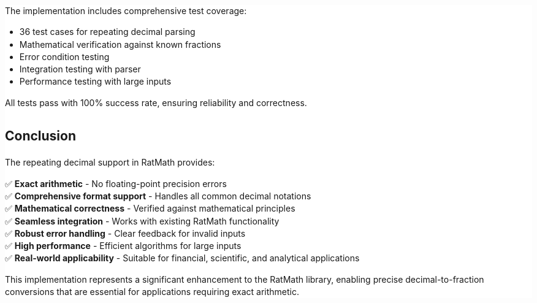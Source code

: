 The implementation includes comprehensive test coverage:

- 36 test cases for repeating decimal parsing
- Mathematical verification against known fractions
- Error condition testing
- Integration testing with parser
- Performance testing with large inputs

All tests pass with 100% success rate, ensuring reliability and correctness.

## Conclusion

The repeating decimal support in RatMath provides:

✅ **Exact arithmetic** - No floating-point precision errors  
✅ **Comprehensive format support** - Handles all common decimal notations  
✅ **Mathematical correctness** - Verified against mathematical principles  
✅ **Seamless integration** - Works with existing RatMath functionality  
✅ **Robust error handling** - Clear feedback for invalid inputs  
✅ **High performance** - Efficient algorithms for large inputs  
✅ **Real-world applicability** - Suitable for financial, scientific, and analytical applications  

This implementation represents a significant enhancement to the RatMath library, enabling precise decimal-to-fraction conversions that are essential for applications requiring exact arithmetic.